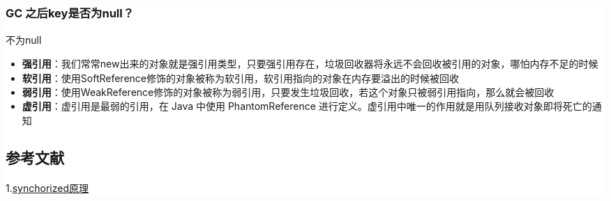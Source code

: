 ### GC 之后key是否为null？

不为null

- **强引用**：我们常常new出来的对象就是强引用类型，只要强引用存在，垃圾回收器将永远不会回收被引用的对象，哪怕内存不足的时候
- **软引用**：使用SoftReference修饰的对象被称为软引用，软引用指向的对象在内存要溢出的时候被回收
- **弱引用**：使用WeakReference修饰的对象被称为弱引用，只要发生垃圾回收，若这个对象只被弱引用指向，那么就会被回收
- **虚引用**：虚引用是最弱的引用，在 Java 中使用 PhantomReference 进行定义。虚引用中唯一的作用就是用队列接收对象即将死亡的通知



## 参考文献

1.[synchorized原理](https://www.cnblogs.com/paddix/p/5367116.html)

